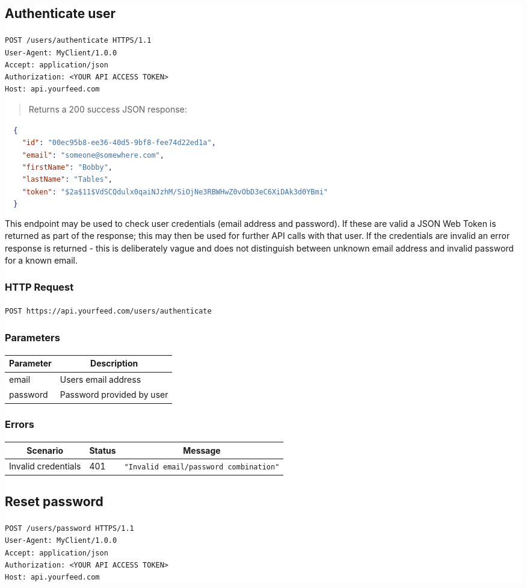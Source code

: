 
## Authenticate user

```http
POST /users/authenticate HTTPS/1.1
User-Agent: MyClient/1.0.0
Accept: application/json
Authorization: <YOUR API ACCESS TOKEN>
Host: api.yourfeed.com
```

> Returns a 200 success JSON response:

```json
  {
    "id": "00ec95b8-ee36-40d5-9bf8-fee74d22ed1a",
    "email": "someone@somewhere.com",
    "firstName": "Bobby",
    "lastName": "Tables",
    "token": "$2a$11$VdSCQdulx0qaiNJzhM/SiOjNe3RBWHwZ0vObD3eC6XiDAk3d0YBmi"
  }
```

This endpoint may be used to check user credentials (email address and password). If these are valid a JSON Web Token is returned as part of the response; this may then be used for further API calls with that user. If the credentials are invalid an error response is returned - this is deliberately vague and does not distinguish between unknown email address and invalid password for a known email.

### HTTP Request

`POST https://api.yourfeed.com/users/authenticate`

### Parameters

Parameter | Description
--------- | -----------
email | Users email address
password | Password provided by user

### Errors

Scenario | Status | Message
-------- | ------ | -------
Invalid credentials | 401 | `"Invalid email/password combination"`


## Reset password

```http
POST /users/password HTTPS/1.1
User-Agent: MyClient/1.0.0
Accept: application/json
Authorization: <YOUR API ACCESS TOKEN>
Host: api.yourfeed.com
```
